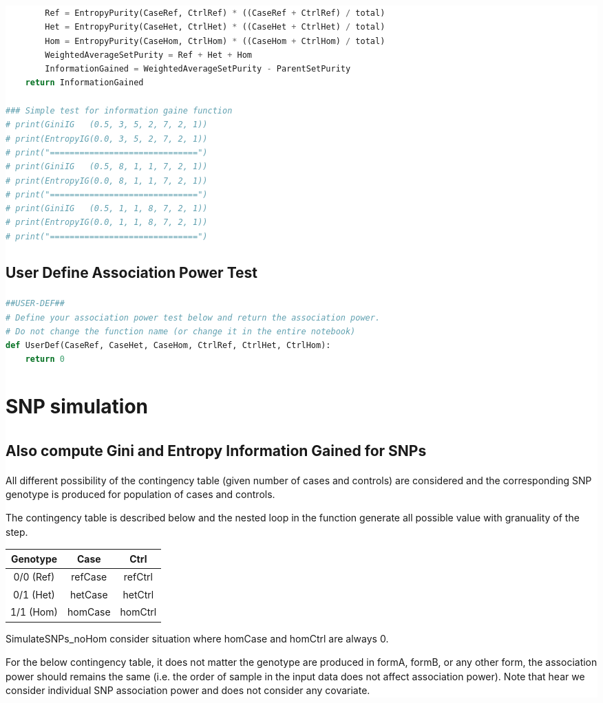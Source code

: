 ```python
        Ref = EntropyPurity(CaseRef, CtrlRef) * ((CaseRef + CtrlRef) / total)
        Het = EntropyPurity(CaseHet, CtrlHet) * ((CaseHet + CtrlHet) / total)
        Hom = EntropyPurity(CaseHom, CtrlHom) * ((CaseHom + CtrlHom) / total)
        WeightedAverageSetPurity = Ref + Het + Hom
        InformationGained = WeightedAverageSetPurity - ParentSetPurity
    return InformationGained

### Simple test for information gaine function
# print(GiniIG   (0.5, 3, 5, 2, 7, 2, 1))
# print(EntropyIG(0.0, 3, 5, 2, 7, 2, 1))
# print("==============================")
# print(GiniIG   (0.5, 8, 1, 1, 7, 2, 1))
# print(EntropyIG(0.0, 8, 1, 1, 7, 2, 1))
# print("==============================")
# print(GiniIG   (0.5, 1, 1, 8, 7, 2, 1))
# print(EntropyIG(0.0, 1, 1, 8, 7, 2, 1))
# print("==============================")
```

## User Define Association Power Test


```python
##USER-DEF##
# Define your association power test below and return the association power.
# Do not change the function name (or change it in the entire notebook)
def UserDef(CaseRef, CaseHet, CaseHom, CtrlRef, CtrlHet, CtrlHom):
    return 0
```

# SNP simulation
## Also compute Gini and Entropy Information Gained for SNPs
All different possibility of the contingency table (given number of cases and controls) are considered and the corresponding SNP genotype is produced for population of cases and controls.

The contingency table is described below and the nested loop in the function generate all possible value with granuality of the step.

|  Genotype |   Case  |   Ctrl  |
|:---------:|:-------:|:-------:|
| 0/0 (Ref) | refCase | refCtrl |
| 0/1 (Het) | hetCase | hetCtrl |
| 1/1 (Hom) | homCase | homCtrl |

SimulateSNPs_noHom consider situation where homCase and homCtrl are always 0.

For the below contingency table, it does not matter the genotype are produced in formA, formB, or any other form, the association power should remains the same (i.e. the order of sample in the input data does not affect association power). Note that hear we consider individual SNP association power and does not consider any covariate.
